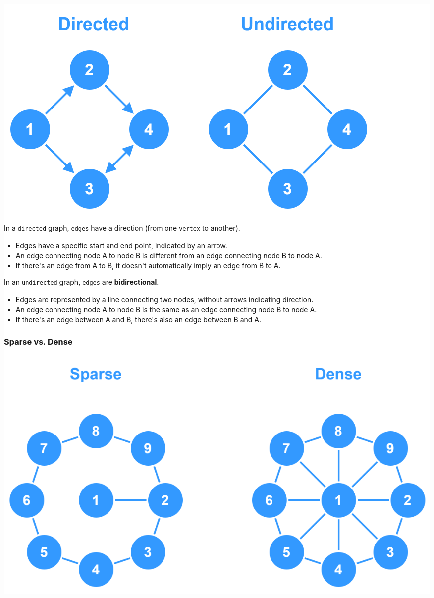 ![graph-directed-vs.svg](_images/graph-directed-vs.svg)

In a `directed` graph, `edges` have a direction (from one `vertex` to another).
* Edges have a specific start and end point, indicated by an arrow.
* An edge connecting node A to node B is different from an edge connecting node B to node A.
* If there's an edge from A to B, it doesn't automatically imply an edge from B to A.

In an `undirected` graph, `edges` are **bidirectional**.
* Edges are represented by a line connecting two nodes, without arrows indicating direction.
* An edge connecting node A to node B is the same as an edge connecting node B to node A.
* If there's an edge between A and B, there's also an edge between B and A.

### Sparse vs. Dense

![graphs-sparse-vs.svg](_images/graphs-sparse-vs.svg)
